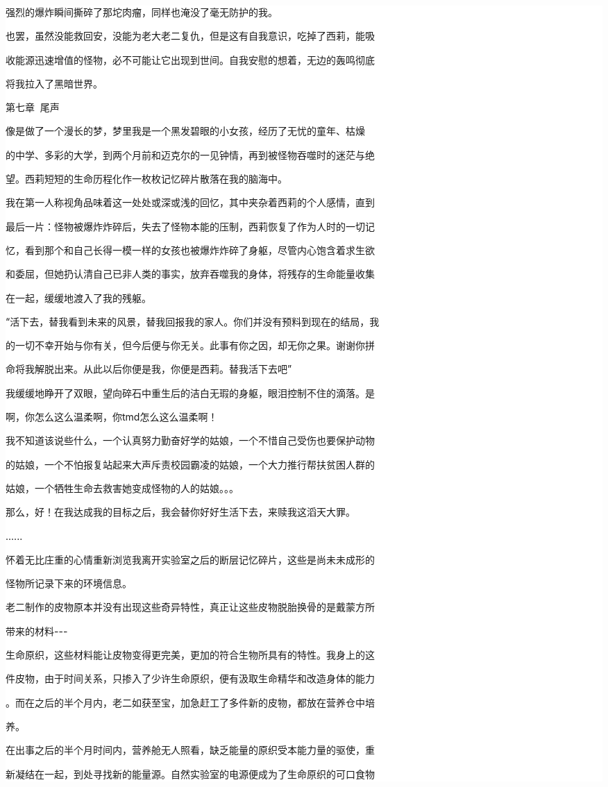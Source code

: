 强烈的爆炸瞬间撕碎了那坨肉瘤，同样也淹没了毫无防护的我。

也罢，虽然没能救回安，没能为老大老二复仇，但是这有自我意识，吃掉了西莉，能吸

收能源迅速增值的怪物，必不可能让它出现到世间。自我安慰的想着，无边的轰鸣彻底

将我拉入了黑暗世界。

第七章  尾声

像是做了一个漫长的梦，梦里我是一个黑发碧眼的小女孩，经历了无忧的童年、枯燥

的中学、多彩的大学，到两个月前和迈克尔的一见钟情，再到被怪物吞噬时的迷茫与绝

望。西莉短短的生命历程化作一枚枚记忆碎片散落在我的脑海中。

我在第一人称视角品味着这一处处或深或浅的回忆，其中夹杂着西莉的个人感情，直到

最后一片：怪物被爆炸炸碎后，失去了怪物本能的压制，西莉恢复了作为人时的一切记

忆，看到那个和自己长得一模一样的女孩也被爆炸炸碎了身躯，尽管内心饱含着求生欲

和委屈，但她扔认清自己已非人类的事实，放弃吞噬我的身体，将残存的生命能量收集

在一起，缓缓地渡入了我的残躯。

“活下去，替我看到未来的风景，替我回报我的家人。你们并没有预料到现在的结局，我

的一切不幸开始与你有关，但今后便与你无关。此事有你之因，却无你之果。谢谢你拼

命将我解脱出来。从此以后你便是我，你便是西莉。替我活下去吧”

我缓缓地睁开了双眼，望向碎石中重生后的洁白无瑕的身躯，眼泪控制不住的滴落。是

啊，你怎么这么温柔啊，你tmd怎么这么温柔啊！

我不知道该说些什么，一个认真努力勤奋好学的姑娘，一个不惜自己受伤也要保护动物

的姑娘，一个不怕报复站起来大声斥责校园霸凌的姑娘，一个大力推行帮扶贫困人群的

姑娘，一个牺牲生命去救害她变成怪物的人的姑娘。。。

那么，好！在我达成我的目标之后，我会替你好好生活下去，来赎我这滔天大罪。

......

怀着无比庄重的心情重新浏览我离开实验室之后的断层记忆碎片，这些是尚未未成形的

怪物所记录下来的环境信息。

老二制作的皮物原本并没有出现这些奇异特性，真正让这些皮物脱胎换骨的是戴蒙方所

带来的材料---

生命原织，这些材料能让皮物变得更完美，更加的符合生物所具有的特性。我身上的这

件皮物，由于时间关系，只掺入了少许生命原织，便有汲取生命精华和改造身体的能力

。而在之后的半个月内，老二如获至宝，加急赶工了多件新的皮物，都放在营养仓中培

养。

在出事之后的半个月时间内，营养舱无人照看，缺乏能量的原织受本能力量的驱使，重

新凝结在一起，到处寻找新的能量源。自然实验室的电源便成为了生命原织的可口食物

